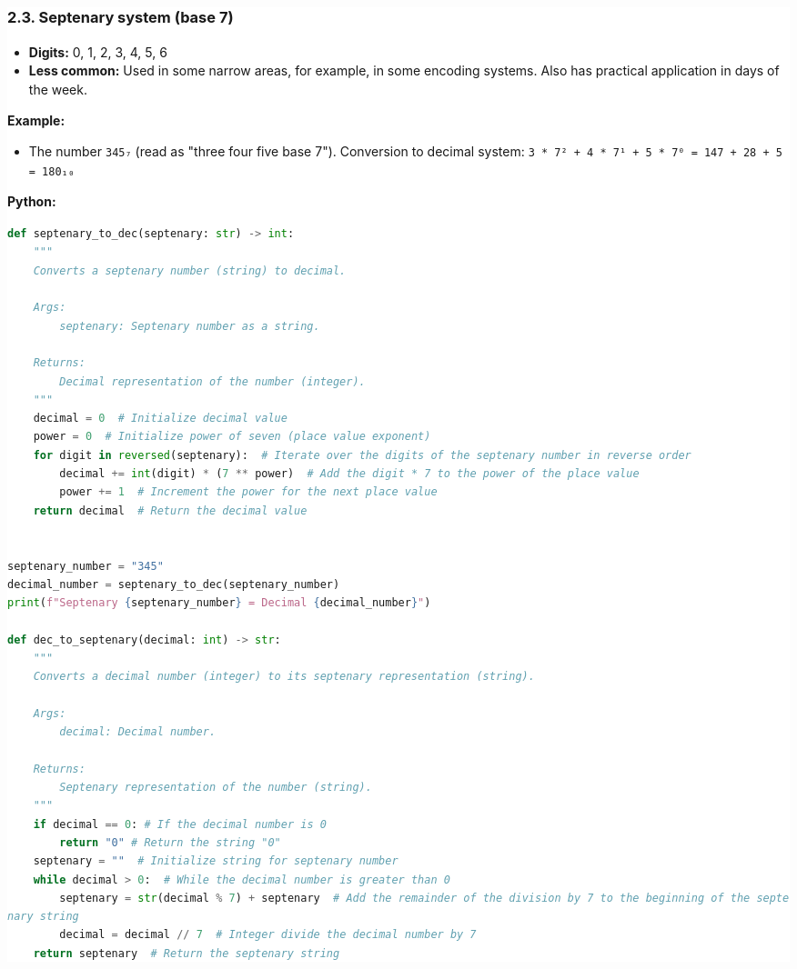 ### 2.3. Septenary system (base 7)

*   **Digits:** 0, 1, 2, 3, 4, 5, 6
*   **Less common:** Used in some narrow areas, for example, in some encoding systems. Also has practical application in days of the week.

**Example:**

*   The number `345₇` (read as "three four five base 7"). Conversion to decimal system:
    `3 * 7² + 4 * 7¹ + 5 * 7⁰ = 147 + 28 + 5 = 180₁₀`

**Python:**

```python
def septenary_to_dec(septenary: str) -> int:
    """
    Converts a septenary number (string) to decimal.

    Args:
        septenary: Septenary number as a string.

    Returns:
        Decimal representation of the number (integer).
    """
    decimal = 0  # Initialize decimal value
    power = 0  # Initialize power of seven (place value exponent)
    for digit in reversed(septenary):  # Iterate over the digits of the septenary number in reverse order
        decimal += int(digit) * (7 ** power)  # Add the digit * 7 to the power of the place value
        power += 1  # Increment the power for the next place value
    return decimal  # Return the decimal value


septenary_number = "345"
decimal_number = septenary_to_dec(septenary_number)
print(f"Septenary {septenary_number} = Decimal {decimal_number}")

def dec_to_septenary(decimal: int) -> str:
    """
    Converts a decimal number (integer) to its septenary representation (string).

    Args:
        decimal: Decimal number.

    Returns:
        Septenary representation of the number (string).
    """
    if decimal == 0: # If the decimal number is 0
        return "0" # Return the string "0"
    septenary = ""  # Initialize string for septenary number
    while decimal > 0:  # While the decimal number is greater than 0
        septenary = str(decimal % 7) + septenary  # Add the remainder of the division by 7 to the beginning of the septenary string
        decimal = decimal // 7  # Integer divide the decimal number by 7
    return septenary  # Return the septenary string
```
